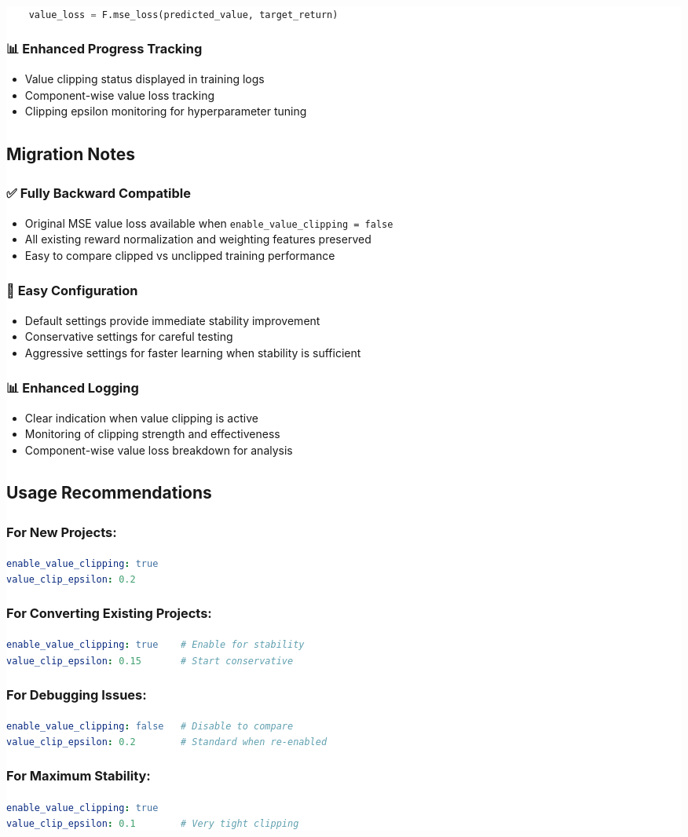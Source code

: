```python
    value_loss = F.mse_loss(predicted_value, target_return)
```

### 📊 **Enhanced Progress Tracking**
- Value clipping status displayed in training logs
- Component-wise value loss tracking
- Clipping epsilon monitoring for hyperparameter tuning

## Migration Notes

### ✅ **Fully Backward Compatible**
- Original MSE value loss available when `enable_value_clipping = false`
- All existing reward normalization and weighting features preserved
- Easy to compare clipped vs unclipped training performance

### 🔧 **Easy Configuration**
- Default settings provide immediate stability improvement
- Conservative settings for careful testing
- Aggressive settings for faster learning when stability is sufficient

### 📊 **Enhanced Logging**
- Clear indication when value clipping is active
- Monitoring of clipping strength and effectiveness
- Component-wise value loss breakdown for analysis

## Usage Recommendations

### For New Projects:
```yaml
enable_value_clipping: true
value_clip_epsilon: 0.2
```

### For Converting Existing Projects:
```yaml
enable_value_clipping: true    # Enable for stability
value_clip_epsilon: 0.15       # Start conservative
```

### For Debugging Issues:
```yaml
enable_value_clipping: false   # Disable to compare
value_clip_epsilon: 0.2        # Standard when re-enabled
```

### For Maximum Stability:
```yaml
enable_value_clipping: true
value_clip_epsilon: 0.1        # Very tight clipping
```
